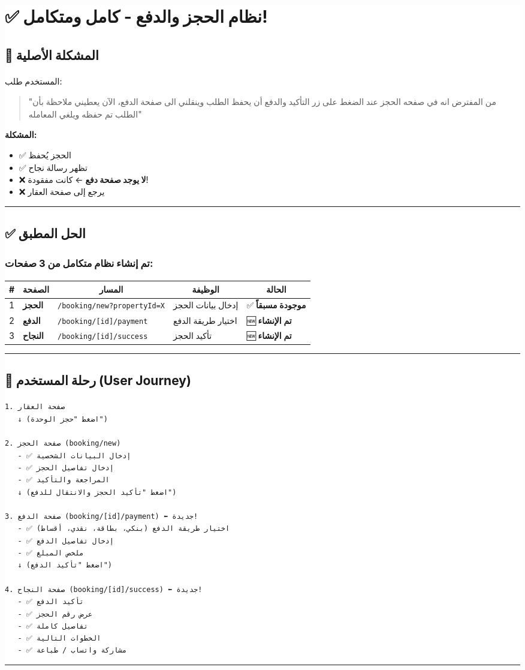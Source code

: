 # ✅ نظام الحجز والدفع - كامل ومتكامل!

## 🎯 المشكلة الأصلية

المستخدم طلب:
> "من المفترض انه في صفحه الحجز عند الضغط على زر التأكيد والدفع أن يحفظ الطلب وينقلني الى صفحة الدفع، الآن يعطيني ملاحظة بأن الطلب تم حفظه ويلغي المعامله"

**المشكلة:** 
- ✅ الحجز يُحفظ
- ✅ تظهر رسالة نجاح
- ❌ **لا يوجد صفحة دفع** ← كانت مفقودة!
- ❌ يرجع إلى صفحة العقار

---

## ✅ الحل المطبق

### تم إنشاء نظام متكامل من 3 صفحات:

| # | الصفحة | المسار | الوظيفة | الحالة |
|---|--------|--------|---------|--------|
| 1 | **الحجز** | `/booking/new?propertyId=X` | إدخال بيانات الحجز | ✅ **موجودة مسبقاً** |
| 2 | **الدفع** | `/booking/[id]/payment` | اختيار طريقة الدفع | 🆕 **تم الإنشاء** |
| 3 | **النجاح** | `/booking/[id]/success` | تأكيد الحجز | 🆕 **تم الإنشاء** |

---

## 🔄 رحلة المستخدم (User Journey)

```
1. صفحة العقار
   ↓ (اضغط "حجز الوحدة")
   
2. صفحة الحجز (booking/new)
   - ✅ إدخال البيانات الشخصية
   - ✅ إدخال تفاصيل الحجز
   - ✅ المراجعة والتأكيد
   ↓ (اضغط "تأكيد الحجز والانتقال للدفع")
   
3. صفحة الدفع (booking/[id]/payment) ⬅ جديدة!
   - ✅ اختيار طريقة الدفع (بنكي، بطاقة، نقدي، أقساط)
   - ✅ إدخال تفاصيل الدفع
   - ✅ ملخص المبلغ
   ↓ (اضغط "تأكيد الدفع")
   
4. صفحة النجاح (booking/[id]/success) ⬅ جديدة!
   - ✅ تأكيد الدفع
   - ✅ عرض رقم الحجز
   - ✅ تفاصيل كاملة
   - ✅ الخطوات التالية
   - ✅ مشاركة واتساب / طباعة
```

---